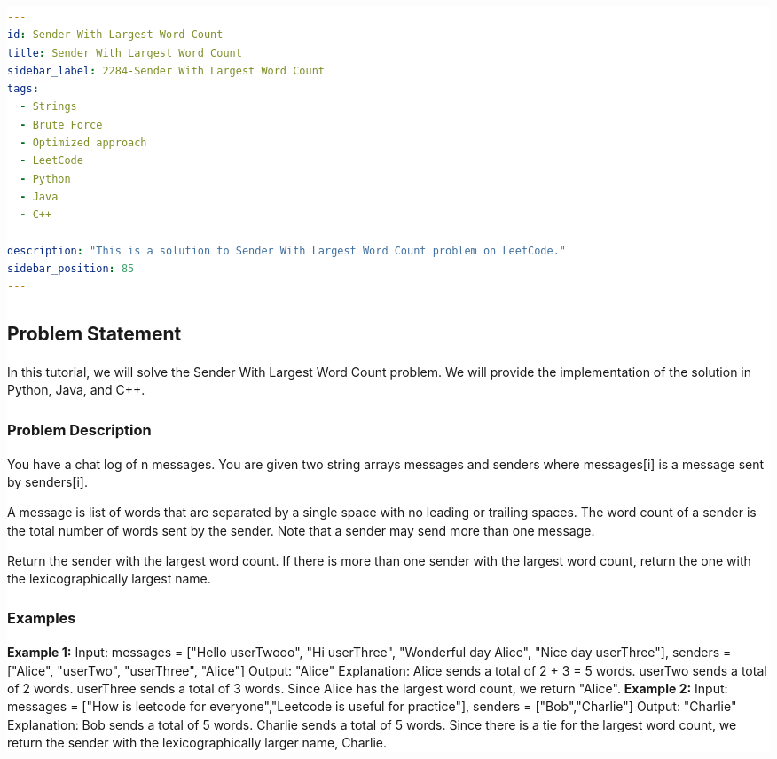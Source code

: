 ```yaml
---
id: Sender-With-Largest-Word-Count
title: Sender With Largest Word Count
sidebar_label: 2284-Sender With Largest Word Count
tags: 
  - Strings
  - Brute Force
  - Optimized approach
  - LeetCode
  - Python
  - Java
  - C++

description: "This is a solution to Sender With Largest Word Count problem on LeetCode."
sidebar_position: 85
---
```


## Problem Statement 
In this tutorial, we will solve the Sender With Largest Word Count problem. We will provide the implementation of the solution in Python, Java, and C++.

### Problem Description

You have a chat log of n messages. You are given two string arrays messages and senders where messages[i] is a message sent by senders[i].

A message is list of words that are separated by a single space with no leading or trailing spaces. The word count of a sender is the total number of words sent by the sender. Note that a sender may send more than one message.

Return the sender with the largest word count. If there is more than one sender with the largest word count, return the one with the lexicographically largest name.

### Examples

**Example 1:**
Input: messages = ["Hello userTwooo", "Hi userThree", "Wonderful day Alice", "Nice day userThree"], senders = ["Alice", "userTwo", "userThree", "Alice"]
Output: "Alice"
Explanation: Alice sends a total of 2 + 3 = 5 words.
userTwo sends a total of 2 words.
userThree sends a total of 3 words.
Since Alice has the largest word count, we return "Alice".
**Example 2:**
Input: messages = ["How is leetcode for everyone","Leetcode is useful for practice"], senders = ["Bob","Charlie"]
Output: "Charlie"
Explanation: Bob sends a total of 5 words.
Charlie sends a total of 5 words.
Since there is a tie for the largest word count, we return the sender with the lexicographically larger name, Charlie.
 